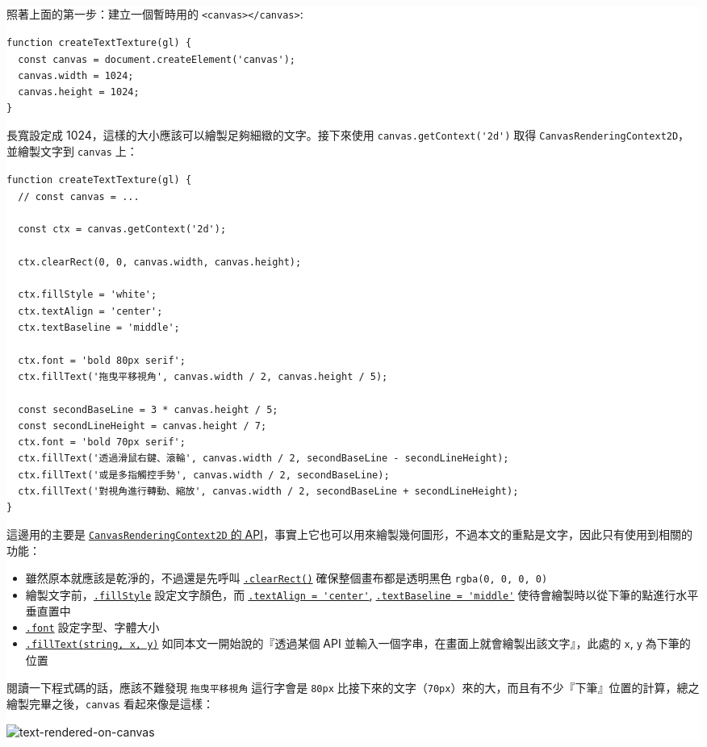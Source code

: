 照著上面的第一步：建立一個暫時用的 `<canvas></canvas>`:

```javascript=
function createTextTexture(gl) {
  const canvas = document.createElement('canvas');
  canvas.width = 1024;
  canvas.height = 1024;
}
```

長寬設定成 1024，這樣的大小應該可以繪製足夠細緻的文字。接下來使用 `canvas.getContext('2d')` 取得 `CanvasRenderingContext2D`，並繪製文字到 `canvas` 上：

```javascript=
function createTextTexture(gl) {
  // const canvas = ...

  const ctx = canvas.getContext('2d');

  ctx.clearRect(0, 0, canvas.width, canvas.height);

  ctx.fillStyle = 'white';
  ctx.textAlign = 'center';
  ctx.textBaseline = 'middle';

  ctx.font = 'bold 80px serif';
  ctx.fillText('拖曳平移視角', canvas.width / 2, canvas.height / 5);

  const secondBaseLine = 3 * canvas.height / 5;
  const secondLineHeight = canvas.height / 7;
  ctx.font = 'bold 70px serif';
  ctx.fillText('透過滑鼠右鍵、滾輪', canvas.width / 2, secondBaseLine - secondLineHeight);
  ctx.fillText('或是多指觸控手勢', canvas.width / 2, secondBaseLine);
  ctx.fillText('對視角進行轉動、縮放', canvas.width / 2, secondBaseLine + secondLineHeight);
}
```

這邊用的主要是 [`CanvasRenderingContext2D` 的 API](https://developer.mozilla.org/en-US/docs/Web/API/CanvasRenderingContext2D)，事實上它也可以用來繪製幾何圖形，不過本文的重點是文字，因此只有使用到相關的功能：

* 雖然原本就應該是乾淨的，不過還是先呼叫 [`.clearRect()`](https://developer.mozilla.org/en-US/docs/Web/API/CanvasRenderingContext2D/clearRect) 確保整個畫布都是透明黑色 `rgba(0, 0, 0, 0)`
* 繪製文字前，[`.fillStyle`](https://developer.mozilla.org/en-US/docs/Web/API/CanvasRenderingContext2D/fillStyle) 設定文字顏色，而 [`.textAlign = 'center'`](https://developer.mozilla.org/en-US/docs/Web/API/CanvasRenderingContext2D/textAlign), [`.textBaseline = 'middle'`](https://developer.mozilla.org/en-US/docs/Web/API/CanvasRenderingContext2D/textBaseline) 使待會繪製時以從下筆的點進行水平垂直置中
* [`.font`](https://developer.mozilla.org/en-US/docs/Web/API/CanvasRenderingContext2D/font) 設定字型、字體大小
* [`.fillText(string, x, y)`](https://developer.mozilla.org/en-US/docs/Web/API/CanvasRenderingContext2D/fillText) 如同本文一開始說的『透過某個 API 並輸入一個字串，在畫面上就會繪製出該文字』，此處的 `x`, `y` 為下筆的位置

閱讀一下程式碼的話，應該不難發現 `拖曳平移視角` 這行字會是 `80px` 比接下來的文字（`70px`）來的大，而且有不少『下筆』位置的計算，總之繪製完畢之後，`canvas` 看起來像是這樣：

![text-rendered-on-canvas](https://i.imgur.com/Ha0ulrI.png)
